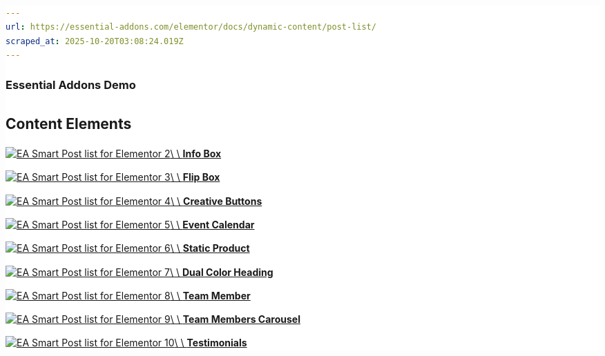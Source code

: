 ```yaml
---
url: https://essential-addons.com/elementor/docs/dynamic-content/post-list/
scraped_at: 2025-10-20T03:08:24.019Z
---
```


### Essential Addons Demo

## Content Elements

[![EA Smart Post list for Elementor 2](https://essential-addons.com/wp-content/uploads/2020/04/info-box.svg)\\
\\
**Info Box**](https://essential-addons.com/elementor/info-box/)

[![EA Smart Post list for Elementor 3](https://essential-addons.com/wp-content/uploads/2020/04/flip-box.svg)\\
\\
**Flip Box**](https://essential-addons.com/elementor/flip-box/)

[![EA Smart Post list for Elementor 4](https://essential-addons.com/wp-content/uploads/2020/04/creative-button.svg)\\
\\
**Creative Buttons**](https://essential-addons.com/elementor/creative-buttons/)

[![EA Smart Post list for Elementor 5](https://essential-addons.com/wp-content/uploads/2020/04/event-calendar.svg)\\
\\
**Event Calendar**](https://essential-addons.com/elementor/event-calendar/)

[![EA Smart Post list for Elementor 6](https://essential-addons.com/wp-content/uploads/2020/04/static-product.svg)\\
\\
**Static Product**](https://essential-addons.com/elementor/static-product/)

[![EA Smart Post list for Elementor 7](https://essential-addons.com/wp-content/uploads/2020/04/dual-color-heading.svg)\\
\\
**Dual Color Heading**](https://essential-addons.com/elementor/dual-color-headline/)

[![EA Smart Post list for Elementor 8](https://essential-addons.com/wp-content/uploads/2020/04/team-mamber.svg)\\
\\
**Team Member**](https://essential-addons.com/elementor/team-members/)

[![EA Smart Post list for Elementor 9](https://essential-addons.com/wp-content/uploads/2020/04/team-member-carousel.svg)\\
\\
**Team Members Carousel**](https://essential-addons.com/elementor/team-members-carousel/)

[![EA Smart Post list for Elementor 10](https://essential-addons.com/wp-content/uploads/2020/04/testimonial.svg)\\
\\
**Testimonials**](https://essential-addons.com/elementor/testimonials/)
